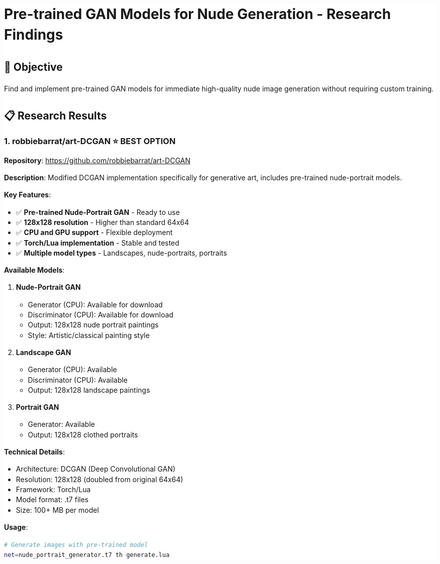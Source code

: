# Pre-trained GAN Models for Nude Generation - Research Findings

## 🎯 Objective
Find and implement pre-trained GAN models for immediate high-quality nude image generation without requiring custom training.

## 📋 Research Results

### 1. robbiebarrat/art-DCGAN ⭐ **BEST OPTION**

**Repository**: https://github.com/robbiebarrat/art-DCGAN

**Description**: Modified DCGAN implementation specifically for generative art, includes pre-trained nude-portrait models.

**Key Features**:
- ✅ **Pre-trained Nude-Portrait GAN** - Ready to use
- ✅ **128x128 resolution** - Higher than standard 64x64
- ✅ **CPU and GPU support** - Flexible deployment
- ✅ **Torch/Lua implementation** - Stable and tested
- ✅ **Multiple model types** - Landscapes, nude-portraits, portraits

**Available Models**:
1. **Nude-Portrait GAN**
   - Generator (CPU): Available for download
   - Discriminator (CPU): Available for download
   - Output: 128x128 nude portrait paintings
   - Style: Artistic/classical painting style

2. **Landscape GAN**
   - Generator (CPU): Available
   - Discriminator (CPU): Available
   - Output: 128x128 landscape paintings

3. **Portrait GAN**
   - Generator: Available
   - Output: 128x128 clothed portraits

**Technical Details**:
- Architecture: DCGAN (Deep Convolutional GAN)
- Resolution: 128x128 (doubled from original 64x64)
- Framework: Torch/Lua
- Model format: .t7 files
- Size: 100+ MB per model

**Usage**:
```bash
# Generate images with pre-trained model
net=nude_portrait_generator.t7 th generate.lua
```
